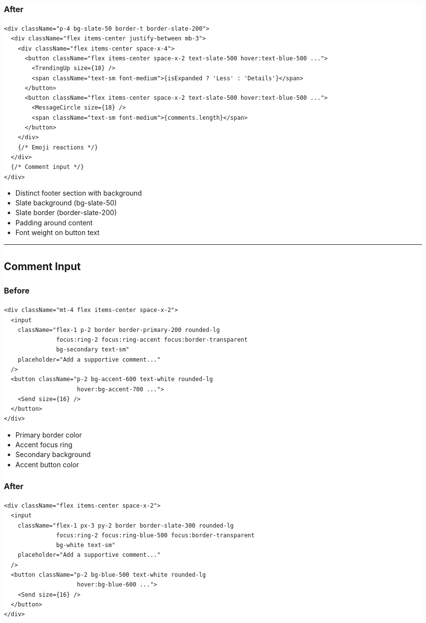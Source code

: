 ### After
```tsx
<div className="p-4 bg-slate-50 border-t border-slate-200">
  <div className="flex items-center justify-between mb-3">
    <div className="flex items-center space-x-4">
      <button className="flex items-center space-x-2 text-slate-500 hover:text-blue-500 ...">
        <TrendingUp size={18} />
        <span className="text-sm font-medium">{isExpanded ? 'Less' : 'Details'}</span>
      </button>
      <button className="flex items-center space-x-2 text-slate-500 hover:text-blue-500 ...">
        <MessageCircle size={18} />
        <span className="text-sm font-medium">{comments.length}</span>
      </button>
    </div>
    {/* Emoji reactions */}
  </div>
  {/* Comment input */}
</div>
```
- Distinct footer section with background
- Slate background (bg-slate-50)
- Slate border (border-slate-200)
- Padding around content
- Font weight on button text

---

## Comment Input

### Before
```tsx
<div className="mt-4 flex items-center space-x-2">
  <input
    className="flex-1 p-2 border border-primary-200 rounded-lg 
               focus:ring-2 focus:ring-accent focus:border-transparent 
               bg-secondary text-sm"
    placeholder="Add a supportive comment..."
  />
  <button className="p-2 bg-accent-600 text-white rounded-lg 
                     hover:bg-accent-700 ...">
    <Send size={16} />
  </button>
</div>
```
- Primary border color
- Accent focus ring
- Secondary background
- Accent button color

### After
```tsx
<div className="flex items-center space-x-2">
  <input
    className="flex-1 px-3 py-2 border border-slate-300 rounded-lg 
               focus:ring-2 focus:ring-blue-500 focus:border-transparent 
               bg-white text-sm"
    placeholder="Add a supportive comment..."
  />
  <button className="p-2 bg-blue-500 text-white rounded-lg 
                     hover:bg-blue-600 ...">
    <Send size={16} />
  </button>
</div>
```